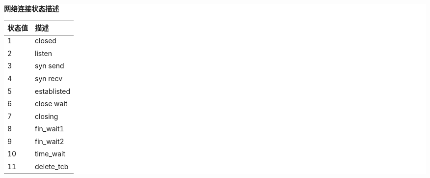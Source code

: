 **网络连接状态描述**

|状态值|描述|
|:--|:-|
|1|closed|
|2|listen|
|3|syn send|
|4|syn recv|
|5|establisted|
|6|close wait|
|7|closing|
|8|fin\_wait1|
|9|fin\_wait2|
|10|time\_wait|
|11|delete\_tcb|


